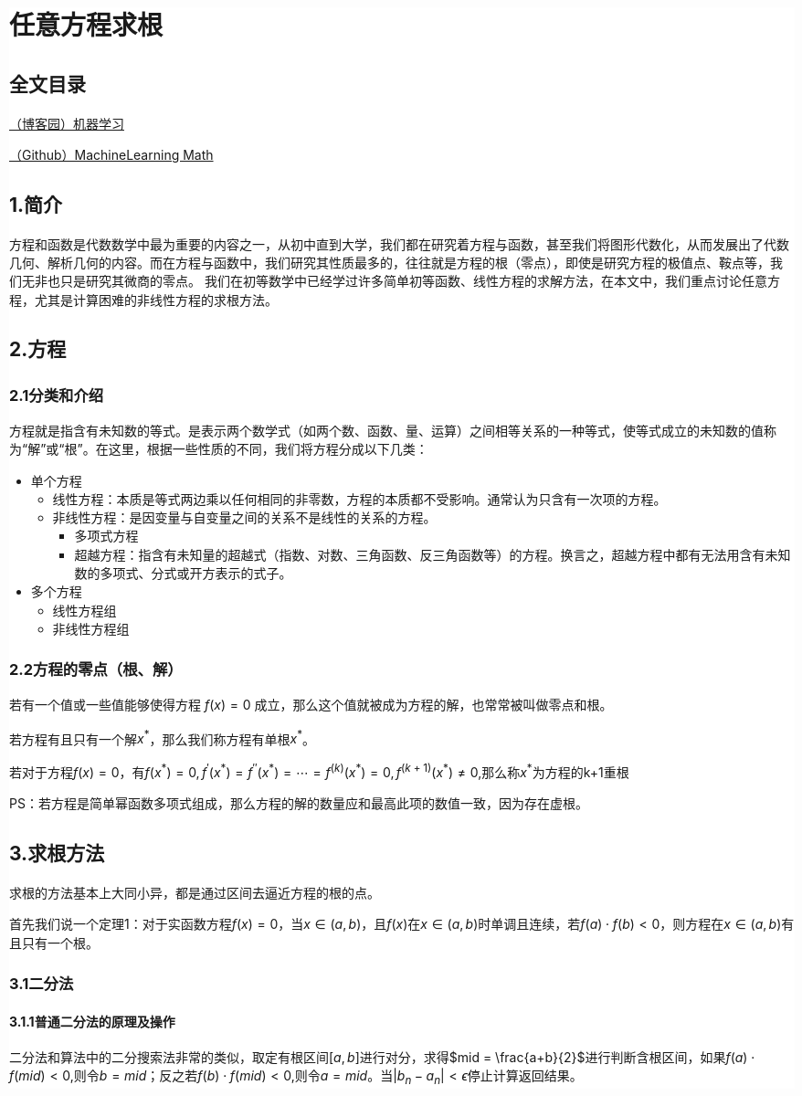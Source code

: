 # 任意方程求根

## 全文目录

[（博客园）机器学习](https://www.cnblogs.com/WarrenRyan/p/12503734.html)

[（Github）MachineLearning Math](https://github.com/StevenEco/MachineLearning-Math)

## 1.简介

方程和函数是代数数学中最为重要的内容之一，从初中直到大学，我们都在研究着方程与函数，甚至我们将图形代数化，从而发展出了代数几何、解析几何的内容。而在方程与函数中，我们研究其性质最多的，往往就是方程的根（零点），即使是研究方程的极值点、鞍点等，我们无非也只是研究其微商的零点。
我们在初等数学中已经学过许多简单初等函数、线性方程的求解方法，在本文中，我们重点讨论任意方程，尤其是计算困难的非线性方程的求根方法。

## 2.方程

### 2.1分类和介绍

方程就是指含有未知数的等式。是表示两个数学式（如两个数、函数、量、运算）之间相等关系的一种等式，使等式成立的未知数的值称为“解”或“根”。在这里，根据一些性质的不同，我们将方程分成以下几类：

- 单个方程
  - 线性方程：本质是等式两边乘以任何相同的非零数，方程的本质都不受影响。通常认为只含有一次项的方程。
  - 非线性方程：是因变量与自变量之间的关系不是线性的关系的方程。
    - 多项式方程
    - 超越方程：指含有未知量的超越式（指数、对数、三角函数、反三角函数等）的方程。换言之，超越方程中都有无法用含有未知数的多项式、分式或开方表示的式子。
- 多个方程
  - 线性方程组
  - 非线性方程组

### 2.2方程的零点（根、解）

若有一个值或一些值能够使得方程 $f(x)=0$ 成立，那么这个值就被成为方程的解，也常常被叫做零点和根。

若方程有且只有一个解$x^*$，那么我们称方程有单根$x^*$。

若对于方程$f(x)=0$，有$f(x^*) = 0,f^{'}(x^*)=f^{''}(x^*)=\cdots=f^{(k)}(x^*)=0,f^{(k+1)}(x^*)\neq0$,那么称$x^*$为方程的k+1重根

PS：若方程是简单幂函数多项式组成，那么方程的解的数量应和最高此项的数值一致，因为存在虚根。

## 3.求根方法

求根的方法基本上大同小异，都是通过区间去逼近方程的根的点。

首先我们说一个定理1：对于实函数方程$f(x)=0$，当$x\in(a,b)$，且$f(x)$在$x\in(a,b)$时单调且连续，若$f(a)\cdot f(b)<0$，则方程在$x\in(a,b)$有且只有一个根。

### 3.1二分法

#### 3.1.1普通二分法的原理及操作

二分法和算法中的二分搜索法非常的类似，取定有根区间$[a,b]$进行对分，求得$mid = \frac{a+b}{2}$进行判断含根区间，如果$f(a)\cdot f(mid)<0$,则令$b=mid$；反之若$f(b)\cdot f(mid)<0$,则令$a=mid$。当$|b_n-a_n|<\epsilon$停止计算返回结果。
